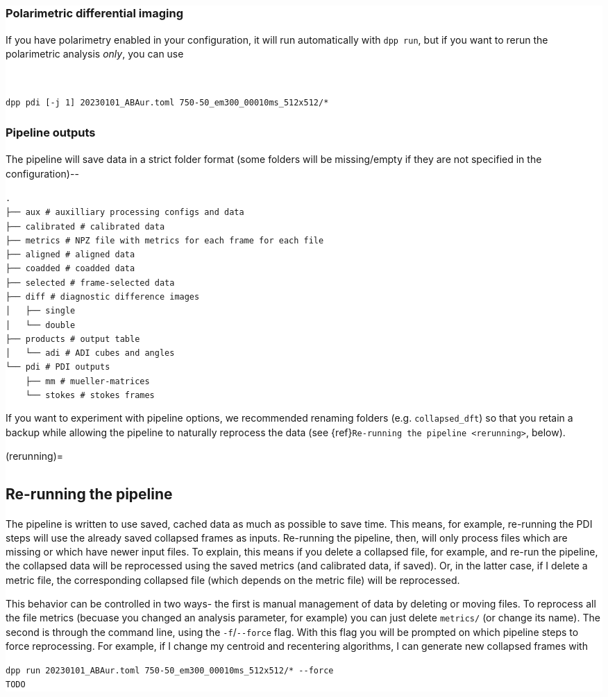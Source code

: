 ### Polarimetric differential imaging

If you have polarimetry enabled in your configuration, it will run automatically with `dpp run`, but if you want to rerun the polarimetric analysis *only*, you can use

```{margin} 🚀 MP enabled
‎
```
```
dpp pdi [-j 1] 20230101_ABAur.toml 750-50_em300_00010ms_512x512/*
```

### Pipeline outputs

The pipeline will save data in a strict folder format (some folders will be missing/empty if they are not specified in the configuration)--
```
.
├── aux # auxilliary processing configs and data
├── calibrated # calibrated data
├── metrics # NPZ file with metrics for each frame for each file
├── aligned # aligned data
├── coadded # coadded data
├── selected # frame-selected data
├── diff # diagnostic difference images
│   ├── single
│   └── double
├── products # output table
│   └── adi # ADI cubes and angles
└── pdi # PDI outputs
    ├── mm # mueller-matrices
    └── stokes # stokes frames
```

If you want to experiment with pipeline options, we recommended renaming folders (e.g. `collapsed_dft`) so that you retain a backup while allowing the pipeline to naturally reprocess the data (see {ref}`Re-running the pipeline <rerunning>`, below).

(rerunning)=
## Re-running the pipeline

The pipeline is written to use saved, cached data as much as possible to save time. This means, for example, re-running the PDI steps will use the already saved collapsed frames as inputs. Re-running the pipeline, then, will only process files which are missing or which have newer input files. To explain, this means if you delete a collapsed file, for example, and re-run the pipeline, the collapsed data will be reprocessed using the saved metrics (and calibrated data, if saved). Or, in the latter case, if I delete a metric file, the corresponding collapsed file (which depends on the metric file) will be reprocessed.

This behavior can be controlled in two ways- the first is manual management of data by deleting or moving files. To reprocess all the file metrics (becuase you changed an analysis parameter, for example) you can just delete `metrics/` (or change its name). The second is through the command line, using the `-f`/`--force` flag. With this flag you will be prompted on which pipeline steps to force reprocessing. For example, if I change my centroid and recentering algorithms, I can generate new collapsed frames with

```
dpp run 20230101_ABAur.toml 750-50_em300_00010ms_512x512/* --force
TODO
```
